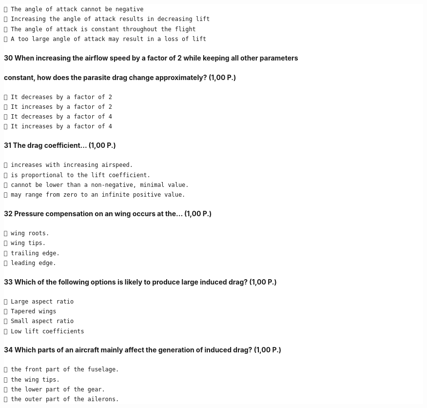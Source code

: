 ```
 The angle of attack cannot be negative
 Increasing the angle of attack results in decreasing lift
 The angle of attack is constant throughout the flight
 A too large angle of attack may result in a loss of lift
```

#### 30 When increasing the airflow speed by a factor of 2 while keeping all other parameters

#### constant, how does the parasite drag change approximately? (1,00 P.)

```
 It decreases by a factor of 2
 It increases by a factor of 2
 It decreases by a factor of 4
 It increases by a factor of 4
```

#### 31 The drag coefficient... (1,00 P.)

```
 increases with increasing airspeed.
 is proportional to the lift coefficient.
 cannot be lower than a non-negative, minimal value.
 may range from zero to an infinite positive value.
```

#### 32 Pressure compensation on an wing occurs at the... (1,00 P.)

```
 wing roots.
 wing tips.
 trailing edge.
 leading edge.
```

#### 33 Which of the following options is likely to produce large induced drag? (1,00 P.)

```
 Large aspect ratio
 Tapered wings
 Small aspect ratio
 Low lift coefficients
```

#### 34 Which parts of an aircraft mainly affect the generation of induced drag? (1,00 P.)

```
 the front part of the fuselage.
 the wing tips.
 the lower part of the gear.
 the outer part of the ailerons.
```
